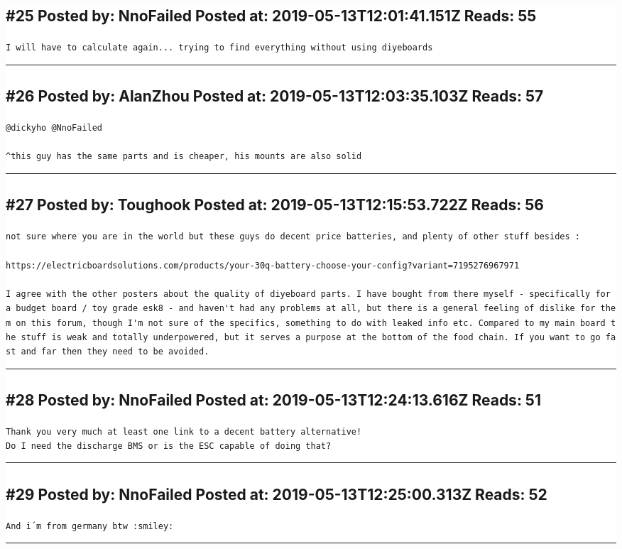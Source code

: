 ## \#25 Posted by: NnoFailed Posted at: 2019-05-13T12:01:41.151Z Reads: 55

```
I will have to calculate again... trying to find everything without using diyeboards
```

---
## \#26 Posted by: AlanZhou Posted at: 2019-05-13T12:03:35.103Z Reads: 57

```
@dickyho @NnoFailed

^this guy has the same parts and is cheaper, his mounts are also solid
```

---
## \#27 Posted by: Toughook Posted at: 2019-05-13T12:15:53.722Z Reads: 56

```
not sure where you are in the world but these guys do decent price batteries, and plenty of other stuff besides : 

https://electricboardsolutions.com/products/your-30q-battery-choose-your-config?variant=7195276967971

I agree with the other posters about the quality of diyeboard parts. I have bought from there myself - specifically for a budget board / toy grade esk8 - and haven't had any problems at all, but there is a general feeling of dislike for them on this forum, though I'm not sure of the specifics, something to do with leaked info etc. Compared to my main board the stuff is weak and totally underpowered, but it serves a purpose at the bottom of the food chain. If you want to go fast and far then they need to be avoided.
```

---
## \#28 Posted by: NnoFailed Posted at: 2019-05-13T12:24:13.616Z Reads: 51

```
Thank you very much at least one link to a decent battery alternative!
Do I need the discharge BMS or is the ESC capable of doing that?
```

---
## \#29 Posted by: NnoFailed Posted at: 2019-05-13T12:25:00.313Z Reads: 52

```
And i´m from germany btw :smiley:
```

---